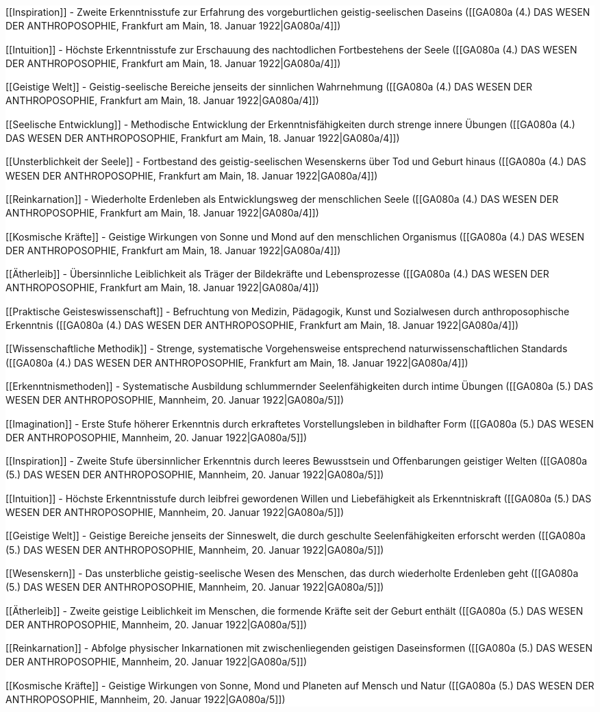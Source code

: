 [[Inspiration]] - Zweite Erkenntnisstufe zur Erfahrung des vorgeburtlichen geistig-seelischen Daseins ([[GA080a (4.) DAS WESEN DER ANTHROPOSOPHIE, Frankfurt am Main, 18. Januar 1922|GA080a/4]])

[[Intuition]] - Höchste Erkenntnisstufe zur Erschauung des nachtodlichen Fortbestehens der Seele ([[GA080a (4.) DAS WESEN DER ANTHROPOSOPHIE, Frankfurt am Main, 18. Januar 1922|GA080a/4]])

[[Geistige Welt]] - Geistig-seelische Bereiche jenseits der sinnlichen Wahrnehmung ([[GA080a (4.) DAS WESEN DER ANTHROPOSOPHIE, Frankfurt am Main, 18. Januar 1922|GA080a/4]])

[[Seelische Entwicklung]] - Methodische Entwicklung der Erkenntnisfähigkeiten durch strenge innere Übungen ([[GA080a (4.) DAS WESEN DER ANTHROPOSOPHIE, Frankfurt am Main, 18. Januar 1922|GA080a/4]])

[[Unsterblichkeit der Seele]] - Fortbestand des geistig-seelischen Wesenskerns über Tod und Geburt hinaus ([[GA080a (4.) DAS WESEN DER ANTHROPOSOPHIE, Frankfurt am Main, 18. Januar 1922|GA080a/4]])

[[Reinkarnation]] - Wiederholte Erdenleben als Entwicklungsweg der menschlichen Seele ([[GA080a (4.) DAS WESEN DER ANTHROPOSOPHIE, Frankfurt am Main, 18. Januar 1922|GA080a/4]])

[[Kosmische Kräfte]] - Geistige Wirkungen von Sonne und Mond auf den menschlichen Organismus ([[GA080a (4.) DAS WESEN DER ANTHROPOSOPHIE, Frankfurt am Main, 18. Januar 1922|GA080a/4]])

[[Ätherleib]] - Übersinnliche Leiblichkeit als Träger der Bildekräfte und Lebensprozesse ([[GA080a (4.) DAS WESEN DER ANTHROPOSOPHIE, Frankfurt am Main, 18. Januar 1922|GA080a/4]])

[[Praktische Geisteswissenschaft]] - Befruchtung von Medizin, Pädagogik, Kunst und Sozialwesen durch anthroposophische Erkenntnis ([[GA080a (4.) DAS WESEN DER ANTHROPOSOPHIE, Frankfurt am Main, 18. Januar 1922|GA080a/4]])

[[Wissenschaftliche Methodik]] - Strenge, systematische Vorgehensweise entsprechend naturwissenschaftlichen Standards ([[GA080a (4.) DAS WESEN DER ANTHROPOSOPHIE, Frankfurt am Main, 18. Januar 1922|GA080a/4]])

[[Erkenntnismethoden]] - Systematische Ausbildung schlummernder Seelenfähigkeiten durch intime Übungen ([[GA080a (5.) DAS WESEN DER ANTHROPOSOPHIE, Mannheim, 20. Januar 1922|GA080a/5]])

[[Imagination]] - Erste Stufe höherer Erkenntnis durch erkraftetes Vorstellungsleben in bildhafter Form ([[GA080a (5.) DAS WESEN DER ANTHROPOSOPHIE, Mannheim, 20. Januar 1922|GA080a/5]])

[[Inspiration]] - Zweite Stufe übersinnlicher Erkenntnis durch leeres Bewusstsein und Offenbarungen geistiger Welten ([[GA080a (5.) DAS WESEN DER ANTHROPOSOPHIE, Mannheim, 20. Januar 1922|GA080a/5]])

[[Intuition]] - Höchste Erkenntnisstufe durch leibfrei gewordenen Willen und Liebefähigkeit als Erkenntniskraft ([[GA080a (5.) DAS WESEN DER ANTHROPOSOPHIE, Mannheim, 20. Januar 1922|GA080a/5]])

[[Geistige Welt]] - Geistige Bereiche jenseits der Sinneswelt, die durch geschulte Seelenfähigkeiten erforscht werden ([[GA080a (5.) DAS WESEN DER ANTHROPOSOPHIE, Mannheim, 20. Januar 1922|GA080a/5]])

[[Wesenskern]] - Das unsterbliche geistig-seelische Wesen des Menschen, das durch wiederholte Erdenleben geht ([[GA080a (5.) DAS WESEN DER ANTHROPOSOPHIE, Mannheim, 20. Januar 1922|GA080a/5]])

[[Ätherleib]] - Zweite geistige Leiblichkeit im Menschen, die formende Kräfte seit der Geburt enthält ([[GA080a (5.) DAS WESEN DER ANTHROPOSOPHIE, Mannheim, 20. Januar 1922|GA080a/5]])

[[Reinkarnation]] - Abfolge physischer Inkarnationen mit zwischenliegenden geistigen Daseinsformen ([[GA080a (5.) DAS WESEN DER ANTHROPOSOPHIE, Mannheim, 20. Januar 1922|GA080a/5]])

[[Kosmische Kräfte]] - Geistige Wirkungen von Sonne, Mond und Planeten auf Mensch und Natur ([[GA080a (5.) DAS WESEN DER ANTHROPOSOPHIE, Mannheim, 20. Januar 1922|GA080a/5]])

